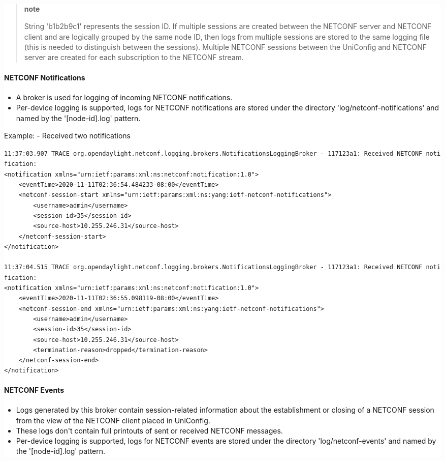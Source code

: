 ``` {.sourceCode .text}
```

> **note**
>
> String 'b1b2b9c1' represents the session ID. If multiple sessions are
> created between the NETCONF server and NETCONF client and are
> logically grouped by the same node ID, then logs from multiple
> sessions are stored to the same logging file (this is needed to
> distinguish between the sessions). Multiple NETCONF sessions between
> the UniConfig and NETCONF server are created for each subscription to
> the NETCONF stream.

#### NETCONF Notifications

-   A broker is used for logging of incoming NETCONF notifications.
-   Per-device logging is supported, logs for NETCONF notifications are
    stored under the directory 'log/netconf-notifications' and named by
    the '[node-id].log' pattern.

Example: - Received two notifications

``` {.sourceCode .text}
11:37:03.907 TRACE org.opendaylight.netconf.logging.brokers.NotificationsLoggingBroker - 117123a1: Received NETCONF notification:
<notification xmlns="urn:ietf:params:xml:ns:netconf:notification:1.0">
    <eventTime>2020-11-11T02:36:54.484233-08:00</eventTime>
    <netconf-session-start xmlns="urn:ietf:params:xml:ns:yang:ietf-netconf-notifications">
        <username>admin</username>
        <session-id>35</session-id>
        <source-host>10.255.246.31</source-host>
    </netconf-session-start>
</notification>

11:37:04.515 TRACE org.opendaylight.netconf.logging.brokers.NotificationsLoggingBroker - 117123a1: Received NETCONF notification:
<notification xmlns="urn:ietf:params:xml:ns:netconf:notification:1.0">
    <eventTime>2020-11-11T02:36:55.098119-08:00</eventTime>
    <netconf-session-end xmlns="urn:ietf:params:xml:ns:yang:ietf-netconf-notifications">
        <username>admin</username>
        <session-id>35</session-id>
        <source-host>10.255.246.31</source-host>
        <termination-reason>dropped</termination-reason>
    </netconf-session-end>
</notification>
```

#### NETCONF Events

-   Logs generated by this broker contain session-related information
    about the establishment or closing of a NETCONF session from the
    view of the NETCONF client placed in UniConfig.
-   These logs don't contain full printouts of sent or received NETCONF
    messages.
-   Per-device logging is supported, logs for NETCONF events are stored
    under the directory 'log/netconf-events' and named by the
    '[node-id].log' pattern.
